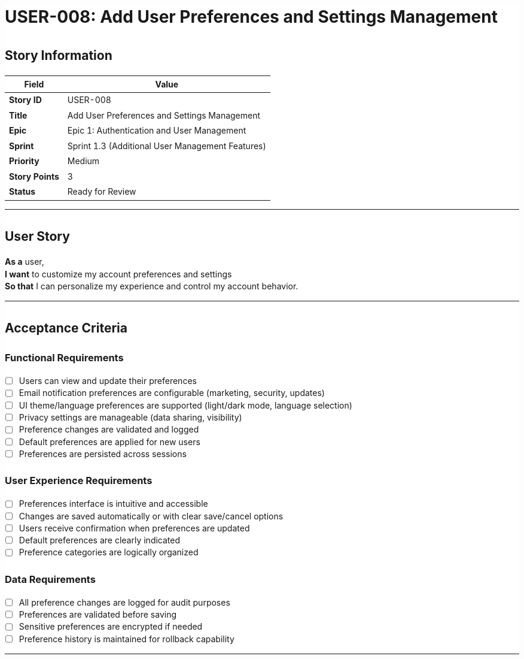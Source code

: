 # USER-008: Add User Preferences and Settings Management

## Story Information

| Field | Value |
|-------|-------|
| **Story ID** | USER-008 |
| **Title** | Add User Preferences and Settings Management |
| **Epic** | Epic 1: Authentication and User Management |
| **Sprint** | Sprint 1.3 (Additional User Management Features) |
| **Priority** | Medium |
| **Story Points** | 3 |
| **Status** | Ready for Review |

---

## User Story

**As a** user,  
**I want** to customize my account preferences and settings  
**So that** I can personalize my experience and control my account behavior.

---

## Acceptance Criteria

### Functional Requirements
- [ ] Users can view and update their preferences
- [ ] Email notification preferences are configurable (marketing, security, updates)
- [ ] UI theme/language preferences are supported (light/dark mode, language selection)
- [ ] Privacy settings are manageable (data sharing, visibility)
- [ ] Preference changes are validated and logged
- [ ] Default preferences are applied for new users
- [ ] Preferences are persisted across sessions

### User Experience Requirements
- [ ] Preferences interface is intuitive and accessible
- [ ] Changes are saved automatically or with clear save/cancel options
- [ ] Users receive confirmation when preferences are updated
- [ ] Default preferences are clearly indicated
- [ ] Preference categories are logically organized

### Data Requirements
- [ ] All preference changes are logged for audit purposes
- [ ] Preferences are validated before saving
- [ ] Sensitive preferences are encrypted if needed
- [ ] Preference history is maintained for rollback capability

---
